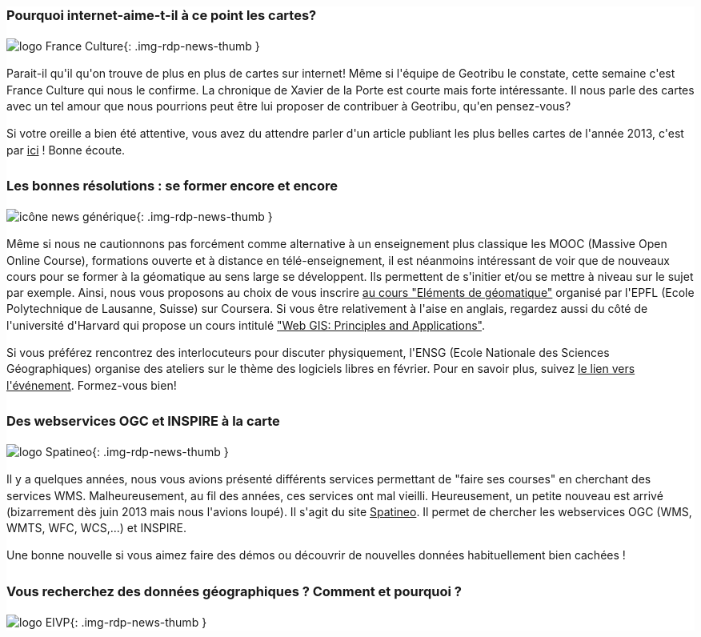 ### Pourquoi internet-aime-t-il à ce point les cartes?

![logo France Culture](https://cdn.geotribu.fr/img/logos-icones/divers/france_culture.png "logo France Culture"){: .img-rdp-news-thumb }

Parait-il qu'il qu'on trouve de plus en plus de cartes sur internet! Même si l'équipe de Geotribu le constate, cette semaine c'est France Culture qui nous le confirme. La chronique de Xavier de la Porte est courte mais forte intéressante. Il nous parle des cartes avec un tel amour que nous pourrions peut être lui proposer de contribuer à Geotribu, qu'en pensez-vous?

Si votre oreille a bien été attentive, vous avez du attendre parler d'un article publiant les plus belles cartes de l'année 2013, c'est par [ici](http://www.wired.com/wiredscience/2013/12/the-best-maps-of-2013/) ! Bonne écoute.

<iframe src="https://www.franceculture.fr/player/export-reecouter?content=4772390" frameborder="0" scrolling="no" width="100%" height="139"></iframe>

### Les bonnes résolutions : se former encore et encore

![icône news générique](https://cdn.geotribu.fr/img/internal/icons-rdp-news/news.png "News Geotribu"){: .img-rdp-news-thumb }

Même si nous ne cautionnons pas forcément comme alternative à un enseignement plus classique les MOOC (Massive Open Online Course), formations ouverte et à distance en télé-enseignement, il est néanmoins intéressant de voir que de nouveaux cours pour se former à la géomatique au sens large se développent. Ils permettent de s'initier et/ou se mettre à niveau sur le sujet par exemple. Ainsi, nous vous proposons au choix de vous inscrire [au cours "Eléments de géomatique"](https://www.coursera.org/course/geomatique) organisé par l'EPFL (Ecole Polytechnique de Lausanne, Suisse) sur Coursera. Si vous être relativement à l'aise en anglais, regardez aussi du côté de l'université d'Harvard qui propose un cours intitulé ["Web GIS: Principles and Applications"](http://isites.harvard.edu/icb/icb.do?keyword=k100180&pageid=icb.page639031).

Si vous préférez rencontrez des interlocuteurs pour discuter physiquement, l'ENSG (Ecole Nationale des Sciences Géographiques) organise des ateliers sur le thème des logiciels libres en février. Pour en savoir plus, suivez [le lien vers l'événement](http://www.ensg.eu/Les-ateliers-de-l-ENSG-sur-le-theme-des-logiciels-libres). Formez-vous bien!

### Des webservices OGC et INSPIRE à la carte

![logo Spatineo](https://cdn.geotribu.fr/img/logos-icones/entreprises_association/spatineo.png "logo Spatineo"){: .img-rdp-news-thumb }

Il y a quelques années, nous vous avions présenté différents services permettant de "faire ses courses" en cherchant des services WMS. Malheureusement, au fil des années, ces services ont mal vieilli. Heureusement, un petite nouveau est arrivé (bizarrement dès juin 2013 mais nous l'avions loupé). Il s'agit du site [Spatineo](http://www.spatineo.com/). Il permet de chercher les webservices OGC (WMS, WMTS, WFC, WCS,...) et INSPIRE.

Une bonne nouvelle si vous aimez faire des démos ou découvrir de nouvelles données habituellement bien cachées !

### Vous recherchez des données géographiques ? Comment et pourquoi ?

![logo EIVP](https://cdn.geotribu.fr/img/logos-icones/entreprises_association/eivp.jpg "logo EIVP"){: .img-rdp-news-thumb }
